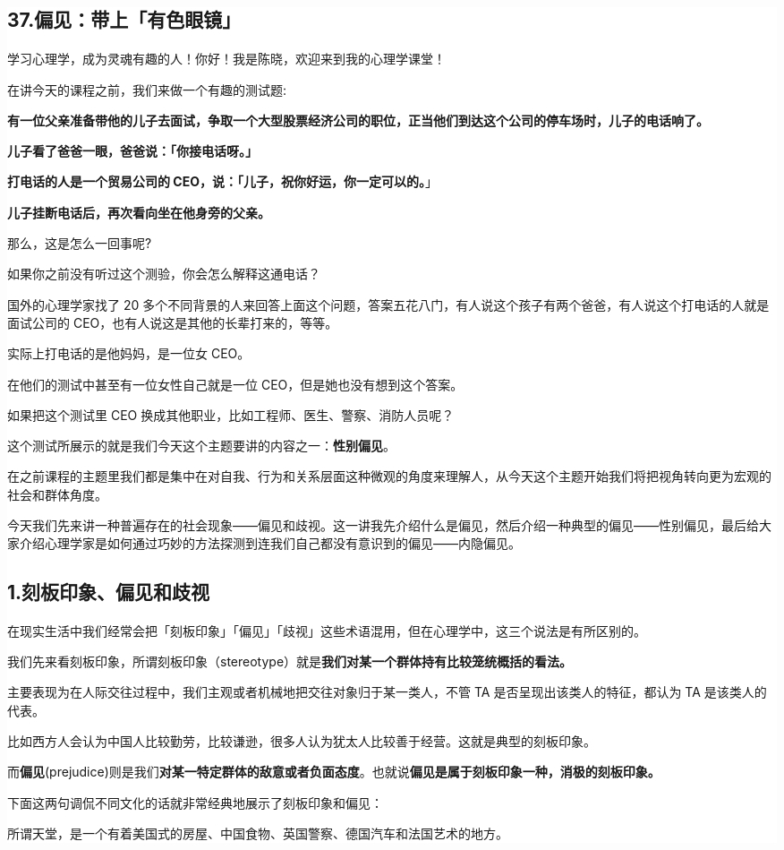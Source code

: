 ## 37.偏见：带上「有色眼镜」
学习心理学，成为灵魂有趣的人！你好！我是陈晓，欢迎来到我的心理学课堂！


在讲今天的课程之前，我们来做一个有趣的测试题:


**有一位父亲准备带他的儿子去面试，争取一个大型股票经济公司的职位，正当他们到达这个公司的停车场时，儿子的电话响了。**


**儿子看了爸爸一眼，爸爸说：「你接电话呀。」**


**打电话的人是一个贸易公司的 CEO，说：「儿子，祝你好运，你一定可以的。**」


**儿子挂断电话后，再次看向坐在他身旁的父亲。**


那么，这是怎么一回事呢? 


如果你之前没有听过这个测验，你会怎么解释这通电话？


国外的心理学家找了 20 多个不同背景的人来回答上面这个问题，答案五花八门，有人说这个孩子有两个爸爸，有人说这个打电话的人就是面试公司的 CEO，也有人说这是其他的长辈打来的，等等。


实际上打电话的是他妈妈，是一位女 CEO。


在他们的测试中甚至有一位女性自己就是一位 CEO，但是她也没有想到这个答案。


如果把这个测试里 CEO 换成其他职业，比如工程师、医生、警察、消防人员呢？


这个测试所展示的就是我们今天这个主题要讲的内容之一：**性别偏见**。


在之前课程的主题里我们都是集中在对自我、行为和关系层面这种微观的角度来理解人，从今天这个主题开始我们将把视角转向更为宏观的社会和群体角度。


今天我们先来讲一种普遍存在的社会现象——偏见和歧视。这一讲我先介绍什么是偏见，然后介绍一种典型的偏见——性别偏见，最后给大家介绍心理学家是如何通过巧妙的方法探测到连我们自己都没有意识到的偏见——内隐偏见。


**1.刻板印象、偏见和歧视**
----------------


在现实生活中我们经常会把「刻板印象」「偏见」「歧视」这些术语混用，但在心理学中，这三个说法是有所区别的。


我们先来看刻板印象，所谓刻板印象（stereotype）就是**我们对某一个群体持有比较笼统概括的看法。**


主要表现为在人际交往过程中，我们主观或者机械地把交往对象归于某一类人，不管 TA 是否呈现出该类人的特征，都认为 TA 是该类人的代表。


比如西方人会认为中国人比较勤劳，比较谦逊，很多人认为犹太人比较善于经营。这就是典型的刻板印象。


而**偏见**(prejudice)则是我们**对某一特定群体的敌意或者负面态度**。也就说**偏见是属于刻板印象一种，消极的刻板印象。**


下面这两句调侃不同文化的话就非常经典地展示了刻板印象和偏见：


所谓天堂，是一个有着美国式的房屋、中国食物、英国警察、德国汽车和法国艺术的地方。
